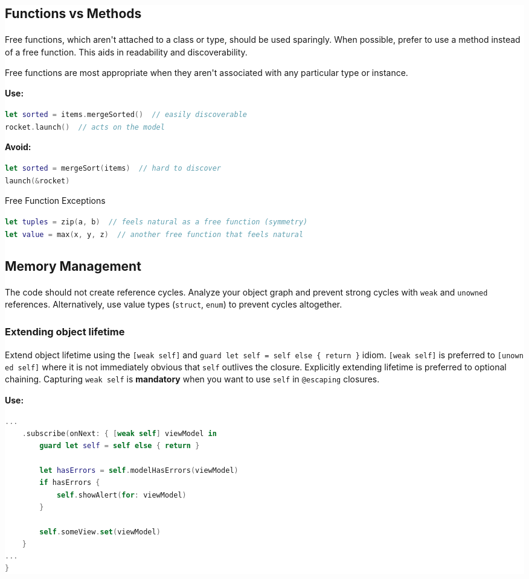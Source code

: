 ## Functions vs Methods
Free functions, which aren't attached to a class or type, should be used sparingly. When possible, prefer to use a method instead of a free function. This aids in readability and discoverability.

Free functions are most appropriate when they aren't associated with any particular type or instance.

**Use:**
```swift
let sorted = items.mergeSorted()  // easily discoverable
rocket.launch()  // acts on the model
```

**Avoid:**
```swift
let sorted = mergeSort(items)  // hard to discover
launch(&rocket)
```

Free Function Exceptions

```swift
let tuples = zip(a, b)  // feels natural as a free function (symmetry)
let value = max(x, y, z)  // another free function that feels natural
```

## Memory Management

The code should not create reference cycles. Analyze your object graph and prevent strong cycles with `weak` and `unowned` references. Alternatively, use value types (`struct`, `enum`) to prevent cycles altogether.

### Extending object lifetime

Extend object lifetime using the `[weak self]` and `guard let self = self else { return }` idiom. `[weak self]` is preferred to `[unowned self]` where it is not immediately obvious that `self` outlives the closure. Explicitly extending lifetime is preferred to optional chaining. Capturing `weak self` is **mandatory** when you want to use `self` in `@escaping` closures.

**Use:**
```swift
...
    .subscribe(onNext: { [weak self] viewModel in
        guard let self = self else { return }

        let hasErrors = self.modelHasErrors(viewModel)
        if hasErrors {
            self.showAlert(for: viewModel)
        }

        self.someView.set(viewModel)
    }
...
}
```
